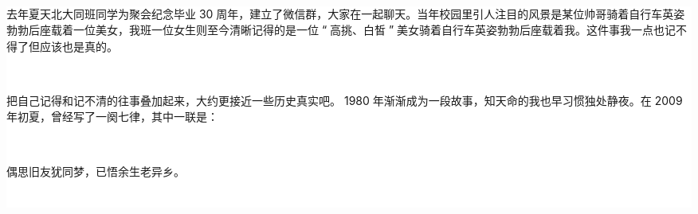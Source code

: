 <span class="s1">
   去年夏天北大同班同学为聚会纪念毕业
  </span>
<span class="s2">
   30
  </span>
<span class="s1">
   周年，建立了微信群，大家在一起聊天。当年校园里引人注目的风景是某位帅哥骑着自行车英姿勃勃后座载着一位美女，我班一位女生则至今清晰记得的是一位
  </span>
<span class="s2">
   “
  </span>
<span class="s1">
   高挑、白皙
  </span>
<span class="s2">
   ”
  </span>
<span class="s1">
   美女骑着自行车英姿勃勃后座载着我。这件事我一点也记不得了但应该也是真的。
  </span>
</p>
<p class="p1">
<span class="s1">
</span>
<br/>
</p>
<p class="p2">
<span class="s1">
   把自己记得和记不清的往事叠加起来，大约更接近一些历史真实吧。
  </span>
<span class="s2">
   1980
  </span>
<span class="s1">
   年渐渐成为一段故事，知天命的我也早习惯独处静夜。在
  </span>
<span class="s2">
   2009
  </span>
<span class="s1">
   年初夏，曾经写了一阕七律，其中一联是：
  </span>
</p>
<p class="p1">
<span class="s1">
</span>
<br/>
</p>
<p class="p2">
<span class="s1">
   偶思旧友犹同梦，已悟余生老异乡。
  </span>
</p>
<p class="p1">
<span class="s1">
</span>
<br/>
</p>
<p class="p1">
<b>
<font size="4">
<span class="s1">
</span>